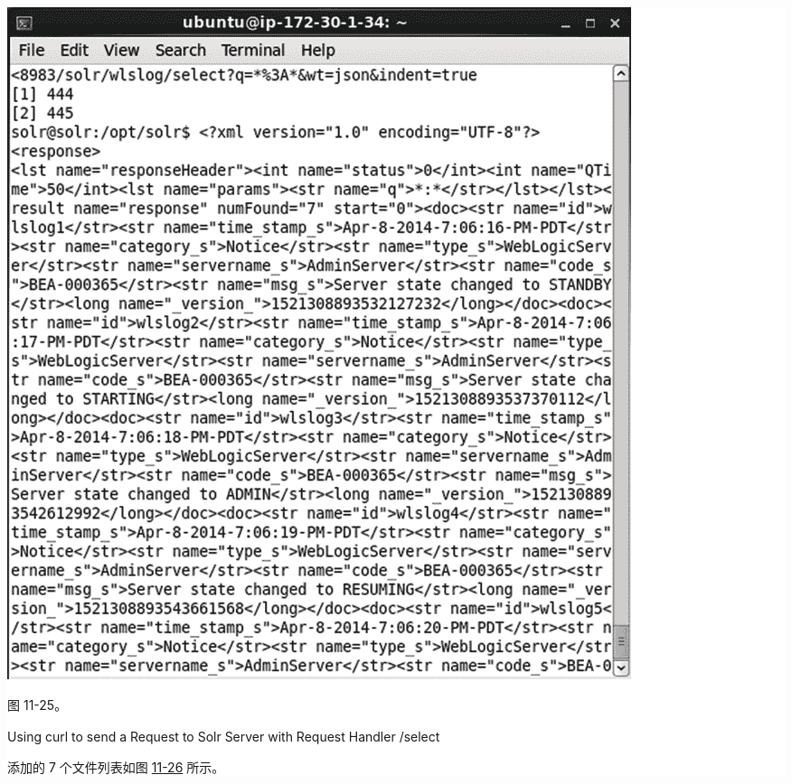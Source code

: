 ![A418863_1_En_11_Fig25_HTML.gif](img/A418863_1_En_11_Fig25_HTML.gif)

图 11-25。

Using curl to send a Request to Solr Server with Request Handler /select

添加的 7 个文件列表如图 [11-26](#Fig26) 所示。
